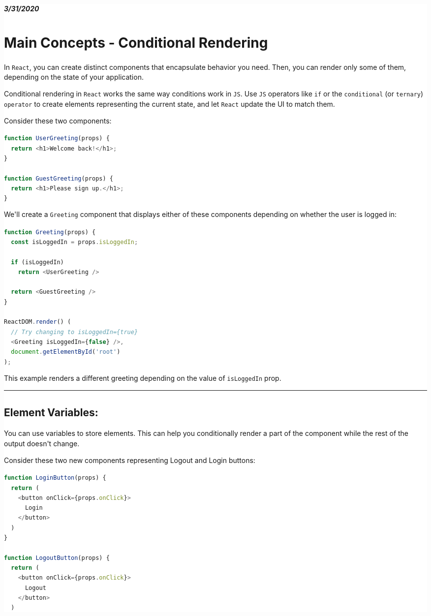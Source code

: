 ##### 3/31/2020
# Main Concepts - Conditional Rendering
In `React`, you can create distinct components that encapsulate behavior you need.  Then, you can render only some of them, depending on the state of your application.

Conditional rendering in `React` works the same way conditions work in `JS`.  Use `JS` operators like `if` or the `conditional` (or `ternary`) `operator` to create elements representing the current state, and let `React` update the UI to match them.

Consider these two components:

```js
function UserGreeting(props) {
  return <h1>Welcome back!</h1>;
}

function GuestGreeting(props) {
  return <h1>Please sign up.</h1>;
}
```

We'll create a `Greeting` component that displays either of these components depending on whether the user is logged in:

```js
function Greeting(props) {
  const isLoggedIn = props.isLoggedIn;

  if (isLoggedIn)
    return <UserGreeting />
  
  return <GuestGreeting />
}

ReactDOM.render() (
  // Try changing to isLoggedIn={true}
  <Greeting isLoggedIn={false} />,
  document.getElementById('root')
);
```

This example renders a different greeting depending on the value of `isLoggedIn` prop.

---

## Element Variables:
You can use variables to store elements. This can help you conditionally render a part of the component while the rest of the output doesn't change.

Consider these two new components representing Logout and Login buttons:

```js
function LoginButton(props) {
  return (
    <button onClick={props.onClick}>
      Login
    </button>
  )
}

function LogoutButton(props) {
  return (
    <button onClick={props.onClick}>
      Logout
    </button>
  )
```
